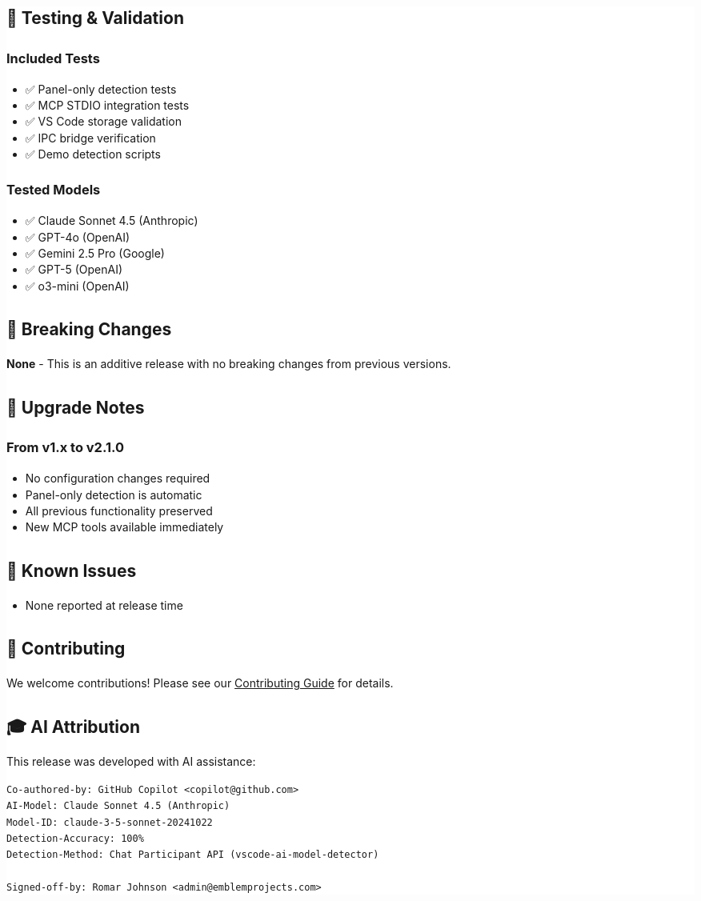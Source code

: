 ## 🧪 Testing & Validation

### Included Tests
- ✅ Panel-only detection tests
- ✅ MCP STDIO integration tests
- ✅ VS Code storage validation
- ✅ IPC bridge verification
- ✅ Demo detection scripts

### Tested Models
- ✅ Claude Sonnet 4.5 (Anthropic)
- ✅ GPT-4o (OpenAI)
- ✅ Gemini 2.5 Pro (Google)
- ✅ GPT-5 (OpenAI)
- ✅ o3-mini (OpenAI)

## 🔄 Breaking Changes

**None** - This is an additive release with no breaking changes from previous versions.

## 📝 Upgrade Notes

### From v1.x to v2.1.0
- No configuration changes required
- Panel-only detection is automatic
- All previous functionality preserved
- New MCP tools available immediately

## 🐛 Known Issues

- None reported at release time

## 🤝 Contributing

We welcome contributions! Please see our [Contributing Guide](CONTRIBUTING.md) for details.

## 🎓 AI Attribution

This release was developed with AI assistance:

```
Co-authored-by: GitHub Copilot <copilot@github.com>
AI-Model: Claude Sonnet 4.5 (Anthropic)
Model-ID: claude-3-5-sonnet-20241022
Detection-Accuracy: 100%
Detection-Method: Chat Participant API (vscode-ai-model-detector)

Signed-off-by: Romar Johnson <admin@emblemprojects.com>
```
